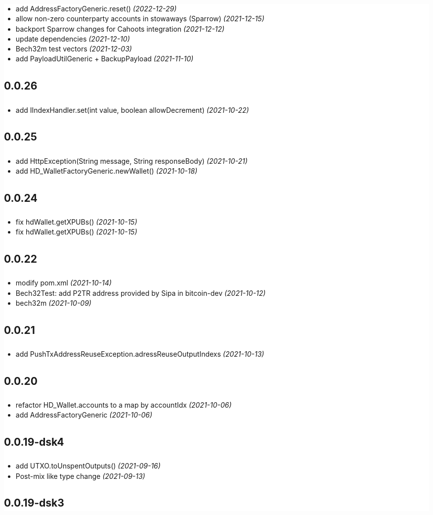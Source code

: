 - add AddressFactoryGeneric.reset() *(2022-12-29)*
- allow non-zero counterparty accounts in stowaways (Sparrow) *(2021-12-15)*
- backport Sparrow changes for Cahoots integration *(2021-12-12)*
- update dependencies *(2021-12-10)*
- Bech32m test vectors *(2021-12-03)*
- add PayloadUtilGeneric + BackupPayload *(2021-11-10)*

## 0.0.26
### 

- add IIndexHandler.set(int value, boolean allowDecrement) *(2021-10-22)*

## 0.0.25
### 

- add HttpException(String message, String responseBody) *(2021-10-21)*
- add HD_WalletFactoryGeneric.newWallet() *(2021-10-18)*

## 0.0.24
### 

- fix hdWallet.getXPUBs() *(2021-10-15)*
- fix hdWallet.getXPUBs() *(2021-10-15)*

## 0.0.22
### 

- modify pom.xml *(2021-10-14)*
- Bech32Test: add P2TR address provided by Sipa in bitcoin-dev *(2021-10-12)*
- bech32m *(2021-10-09)*

## 0.0.21
### 

- add PushTxAddressReuseException.adressReuseOutputIndexs *(2021-10-13)*

## 0.0.20
### 

- refactor HD_Wallet.accounts to a map by accountIdx *(2021-10-06)*
- add AddressFactoryGeneric *(2021-10-06)*

## 0.0.19-dsk4
### 

- add UTXO.toUnspentOutputs() *(2021-09-16)*
- Post-mix like type change *(2021-09-13)*

## 0.0.19-dsk3
### 
